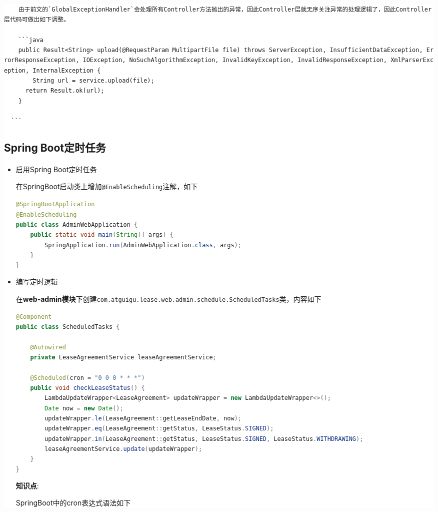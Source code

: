         由于前文的`GlobalExceptionHandler`会处理所有Controller方法抛出的异常，因此Controller层就无序关注异常的处理逻辑了，因此Controller层代码可做出如下调整。

        ```java
        public Result<String> upload(@RequestParam MultipartFile file) throws ServerException, InsufficientDataException, ErrorResponseException, IOException, NoSuchAlgorithmException, InvalidKeyException, InvalidResponseException, XmlParserException, InternalException {
            String url = service.upload(file);
          return Result.ok(url);
        }

      ```

## Spring Boot定时任务

- 启用Spring Boot定时任务

  在SpringBoot启动类上增加`@EnableScheduling`注解，如下

  ```java
  @SpringBootApplication
  @EnableScheduling
  public class AdminWebApplication {
      public static void main(String[] args) {
          SpringApplication.run(AdminWebApplication.class, args);
      }
  }
  ```

- 编写定时逻辑

  在**web-admin模块**下创建`com.atguigu.lease.web.admin.schedule.ScheduledTasks`类，内容如下

  ```java
  @Component
  public class ScheduledTasks {
  
      @Autowired
      private LeaseAgreementService leaseAgreementService;
  
      @Scheduled(cron = "0 0 0 * * *")
      public void checkLeaseStatus() {
          LambdaUpdateWrapper<LeaseAgreement> updateWrapper = new LambdaUpdateWrapper<>();
          Date now = new Date();
          updateWrapper.le(LeaseAgreement::getLeaseEndDate, now);
          updateWrapper.eq(LeaseAgreement::getStatus, LeaseStatus.SIGNED);
          updateWrapper.in(LeaseAgreement::getStatus, LeaseStatus.SIGNED, LeaseStatus.WITHDRAWING);
          leaseAgreementService.update(updateWrapper);
      }
  }
  ```

  **知识点**:

  SpringBoot中的cron表达式语法如下

